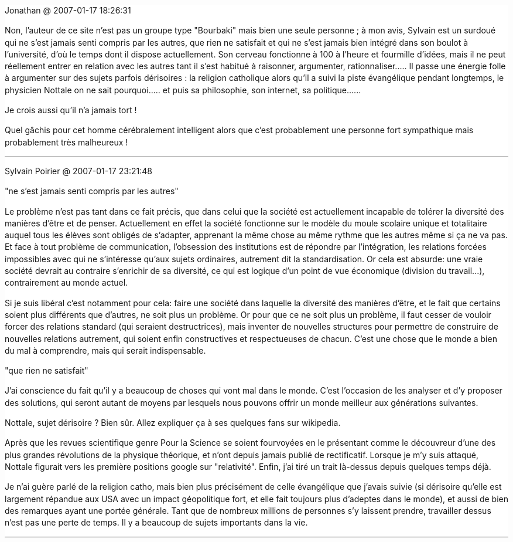 
Jonathan @ 2007-01-17 18:26:31

Non, l’auteur de ce site n’est pas un groupe type "Bourbaki" mais bien une seule personne ; à mon avis, Sylvain est un surdoué qui ne s’est jamais senti compris par les autres, que rien ne satisfait et qui ne s’est jamais bien intégré dans son boulot à l’université, d’où le temps dont il dispose actuellement. Son cerveau fonctionne à 100 à l’heure et fourmille d’idées, mais il ne peut réellement entrer en relation avec les autres tant il s’est habitué à raisonner, argumenter, rationnaliser..... Il passe une énergie folle à argumenter sur des sujets parfois dérisoires : la religion catholique alors qu’il a suivi la piste évangélique pendant longtemps, le physicien Nottale on ne sait pourquoi..... et puis sa philosophie, son internet, sa politique......

Je crois aussi qu’il n’a jamais tort !

Quel gâchis pour cet homme cérébralement intelligent alors que c’est probablement une personne fort sympathique mais probablement très malheureux !

---

Sylvain Poirier @ 2007-01-17 23:21:48

"ne s’est jamais senti compris par les autres"

Le problème n’est pas tant dans ce fait précis, que dans celui que la société est actuellement incapable de tolérer la diversité des manières d’être et de penser. Actuellement en effet la société fonctionne sur le modèle du moule scolaire unique et totalitaire auquel tous les élèves sont obligés de s’adapter, apprenant la même chose au même rythme que les autres même si ça ne va pas. Et face à tout problème de communication, l’obsession des institutions est de répondre par l’intégration, les relations forcées impossibles avec qui ne s’intéresse qu’aux sujets ordinaires, autrement dit la standardisation. Or cela est absurde: une vraie société devrait au contraire s’enrichir de sa diversité, ce qui est logique d’un point de vue économique (division du travail...), contrairement au monde actuel.

Si je suis libéral c’est notamment pour cela: faire une société dans laquelle la diversité des manières d’être, et le fait que certains soient plus différents que d’autres, ne soit plus un problème. Or pour que ce ne soit plus un problème, il faut cesser de vouloir forcer des relations standard (qui seraient destructrices), mais inventer de nouvelles structures pour permettre de construire de nouvelles relations autrement, qui soient enfin constructives et respectueuses de chacun. C’est une chose que le monde a bien du mal à comprendre, mais qui serait indispensable.

"que rien ne satisfait"

J’ai conscience du fait qu’il y a beaucoup de choses qui vont mal dans le monde. C’est l’occasion de les analyser et d’y proposer des solutions, qui seront autant de moyens par lesquels nous pouvons offrir un monde meilleur aux générations suivantes.

Nottale, sujet dérisoire ? Bien sûr. Allez expliquer ça à ses quelques fans sur wikipedia.

Après que les revues scientifique genre Pour la Science se soient fourvoyées en le présentant comme le découvreur d’une des plus grandes révolutions de la physique théorique, et n’ont depuis jamais publié de rectificatif. Lorsque je m’y suis attaqué, Nottale figurait vers les première positions google sur "relativité". Enfin, j’ai tiré un trait là-dessus depuis quelques temps déjà.

Je n’ai guère parlé de la religion catho, mais bien plus précisément de celle évangélique que j’avais suivie (si dérisoire qu’elle est largement répandue aux USA avec un impact géopolitique fort, et elle fait toujours plus d’adeptes dans le monde), et aussi de bien des remarques ayant une portée générale. Tant que de nombreux millions de personnes s’y laissent prendre, travailler dessus n’est pas une perte de temps. Il y a beaucoup de sujets importants dans la vie.

---